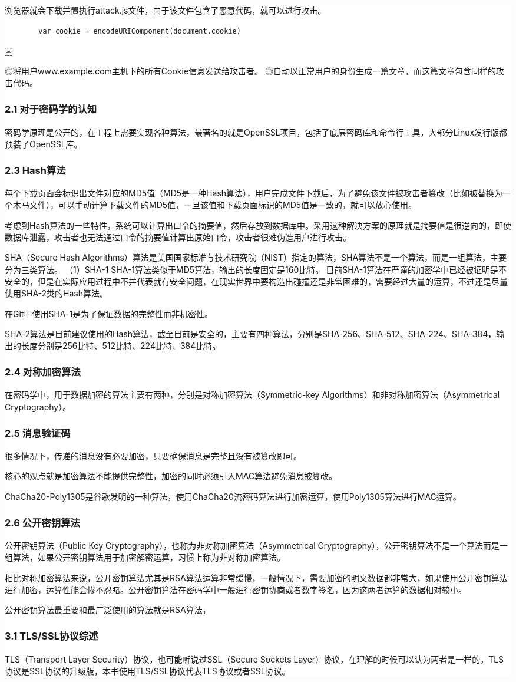 浏览器就会下载并置执行attack.js文件，由于该文件包含了恶意代码，就可以进行攻击。

            var cookie = encodeURIComponent(document.cookie)￼
￼

◎将用户www.example.com主机下的所有Cookie信息发送给攻击者。
◎自动以正常用户的身份生成一篇文章，而这篇文章包含同样的攻击代码。

### 2.1 对于密码学的认知

密码学原理是公开的，在工程上需要实现各种算法，最著名的就是OpenSSL项目，包括了底层密码库和命令行工具，大部分Linux发行版都预装了OpenSSL库。

### 2.3 Hash算法

每个下载页面会标识出文件对应的MD5值（MD5是一种Hash算法），用户完成文件下载后，为了避免该文件被攻击者篡改（比如被替换为一个木马文件），可以手动计算下载文件的MD5值，一旦该值和下载页面标识的MD5值是一致的，就可以放心使用。

考虑到Hash算法的一些特性，系统可以计算出口令的摘要值，然后存放到数据库中。采用这种解决方案的原理就是摘要值是很逆向的，即使数据库泄露，攻击者也无法通过口令的摘要值计算出原始口令，攻击者很难伪造用户进行攻击。

SHA（Secure Hash Algorithms）算法是美国国家标准与技术研究院（NIST）指定的算法，SHA算法不是一个算法，而是一组算法，主要分为三类算法。
（1）SHA-1
SHA-1算法类似于MD5算法，输出的长度固定是160比特。
目前SHA-1算法在严谨的加密学中已经被证明是不安全的，但是在实际应用过程中不并代表就有安全问题，在现实世界中要构造出碰撞还是非常困难的，需要经过大量的运算，不过还是尽量使用SHA-2类的Hash算法。

在Git中使用SHA-1是为了保证数据的完整性而非机密性。

SHA-2算法是目前建议使用的Hash算法，截至目前是安全的，主要有四种算法，分别是SHA-256、SHA-512、SHA-224、SHA-384，输出的长度分别是256比特、512比特、224比特、384比特。

### 2.4 对称加密算法

在密码学中，用于数据加密的算法主要有两种，分别是对称加密算法（Symmetric-key Algorithms）和非对称加密算法（Asymmetrical Cryptography）。

### 2.5 消息验证码

很多情况下，传递的消息没有必要加密，只要确保消息是完整且没有被篡改即可。

核心的观点就是加密算法不能提供完整性，加密的同时必须引入MAC算法避免消息被篡改。

ChaCha20-Poly1305是谷歌发明的一种算法，使用ChaCha20流密码算法进行加密运算，使用Poly1305算法进行MAC运算。

### 2.6 公开密钥算法

公开密钥算法（Public Key Cryptography），也称为非对称加密算法（Asymmetrical Cryptography），公开密钥算法不是一个算法而是一组算法，如果公开密钥算法用于加密解密运算，习惯上称为非对称加密算法。

相比对称加密算法来说，公开密钥算法尤其是RSA算法运算非常缓慢，一般情况下，需要加密的明文数据都非常大，如果使用公开密钥算法进行加密，运算性能会惨不忍睹。公开密钥算法在密码学中一般进行密钥协商或者数字签名，因为这两者运算的数据相对较小。

公开密钥算法最重要和最广泛使用的算法就是RSA算法，

### 3.1 TLS/SSL协议综述

TLS（Transport Layer Security）协议，也可能听说过SSL（Secure Sockets Layer）协议，在理解的时候可以认为两者是一样的，TLS协议是SSL协议的升级版，本书使用TLS/SSL协议代表TLS协议或者SSL协议。
